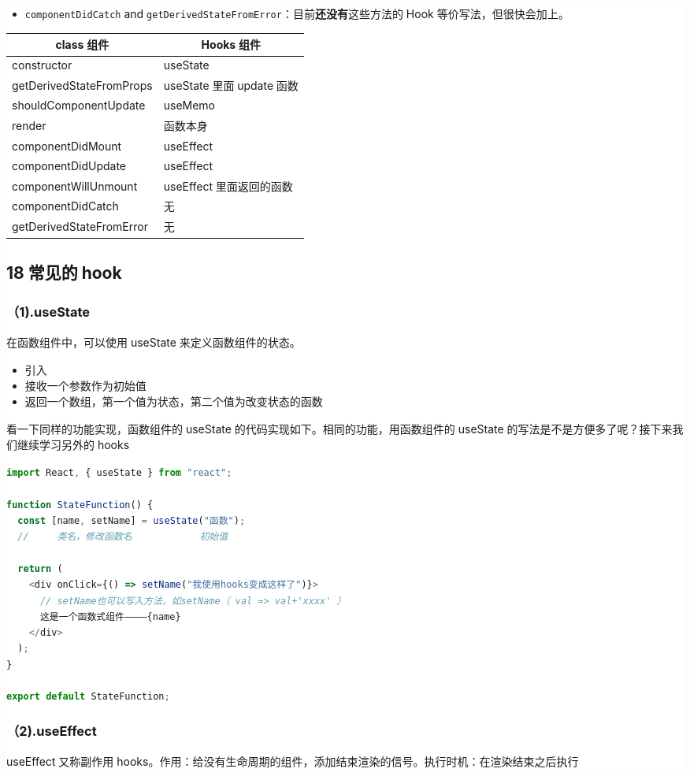 - `componentDidCatch` and `getDerivedStateFromError`：目前**还没有**这些方法的 Hook 等价写法，但很快会加上。

| **class 组件**           | **Hooks 组件**            |
| ------------------------ | ------------------------- |
| constructor              | useState                  |
| getDerivedStateFromProps | useState 里面 update 函数 |
| shouldComponentUpdate    | useMemo                   |
| render                   | 函数本身                  |
| componentDidMount        | useEffect                 |
| componentDidUpdate       | useEffect                 |
| componentWillUnmount     | useEffect 里面返回的函数  |
| componentDidCatch        | 无                        |
| getDerivedStateFromError | 无                        |

## 18 常见的 hook

### （1).useState

在函数组件中，可以使用 useState 来定义函数组件的状态。

- 引入
- 接收一个参数作为初始值
- 返回一个数组，第一个值为状态，第二个值为改变状态的函数

看一下同样的功能实现，函数组件的 useState 的代码实现如下。相同的功能，用函数组件的 useState 的写法是不是方便多了呢？接下来我们继续学习另外的 hooks

```javascript
import React, { useState } from "react";

function StateFunction() {
  const [name, setName] = useState("函数");
  //     类名，修改函数名            初始值

  return (
    <div onClick={() => setName("我使用hooks变成这样了")}>
      // setName也可以写入方法，如setName（ val => val+'xxxx' ）
      这是一个函数式组件————{name}
    </div>
  );
}

export default StateFunction;
```

### （2).useEffect

useEffect 又称副作用 hooks。作用：给没有生命周期的组件，添加结束渲染的信号。执行时机：在渲染结束之后执行
